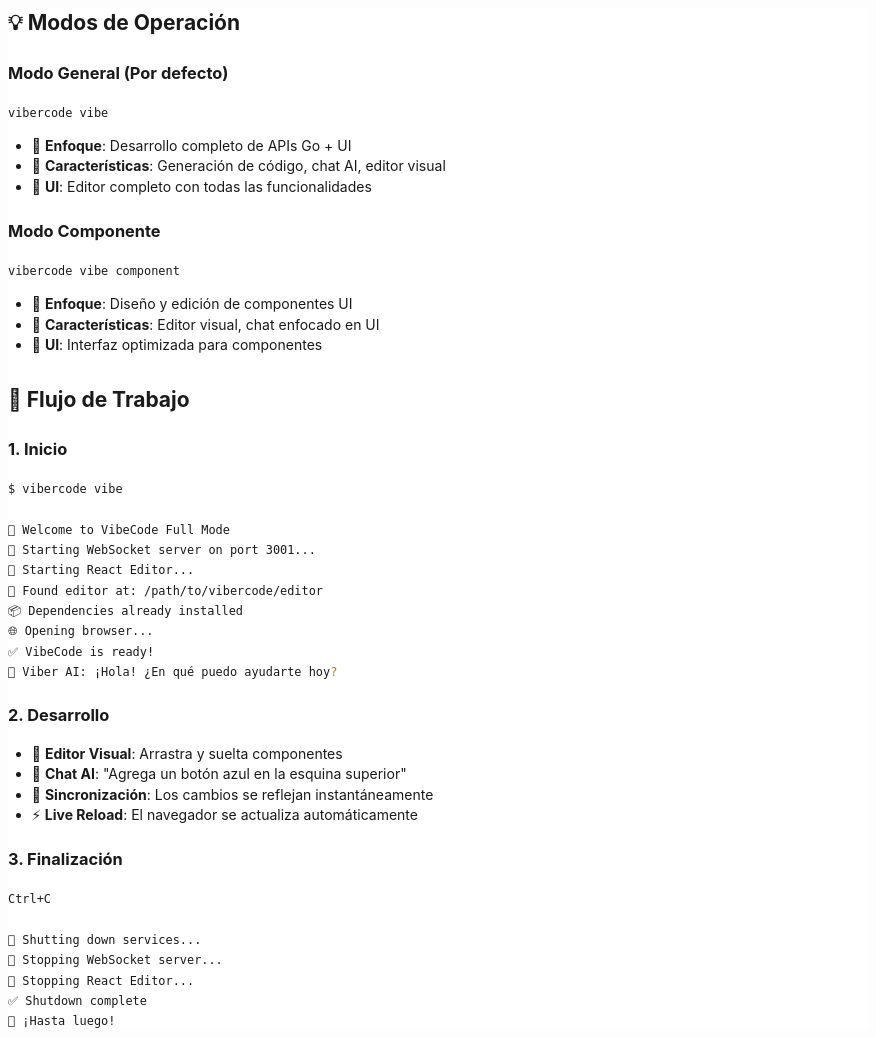 ```json
```

## 💡 Modos de Operación

### Modo General (Por defecto)

```bash
vibercode vibe
```

- 🎯 **Enfoque**: Desarrollo completo de APIs Go + UI
- 🔧 **Características**: Generación de código, chat AI, editor visual
- 🎨 **UI**: Editor completo con todas las funcionalidades

### Modo Componente

```bash
vibercode vibe component
```

- 🎯 **Enfoque**: Diseño y edición de componentes UI
- 🔧 **Características**: Editor visual, chat enfocado en UI
- 🎨 **UI**: Interfaz optimizada para componentes

## 🔄 Flujo de Trabajo

### 1. **Inicio**

```bash
$ vibercode vibe

🎨 Welcome to VibeCode Full Mode
📡 Starting WebSocket server on port 3001...
🎨 Starting React Editor...
📂 Found editor at: /path/to/vibercode/editor
📦 Dependencies already installed
🌐 Opening browser...
✅ VibeCode is ready!
💬 Viber AI: ¡Hola! ¿En qué puedo ayudarte hoy?
```

### 2. **Desarrollo**

- 🎨 **Editor Visual**: Arrastra y suelta componentes
- 💬 **Chat AI**: "Agrega un botón azul en la esquina superior"
- 🔄 **Sincronización**: Los cambios se reflejan instantáneamente
- ⚡ **Live Reload**: El navegador se actualiza automáticamente

### 3. **Finalización**

```bash
Ctrl+C

🛑 Shutting down services...
🔌 Stopping WebSocket server...
🎨 Stopping React Editor...
✅ Shutdown complete
👋 ¡Hasta luego!
```
